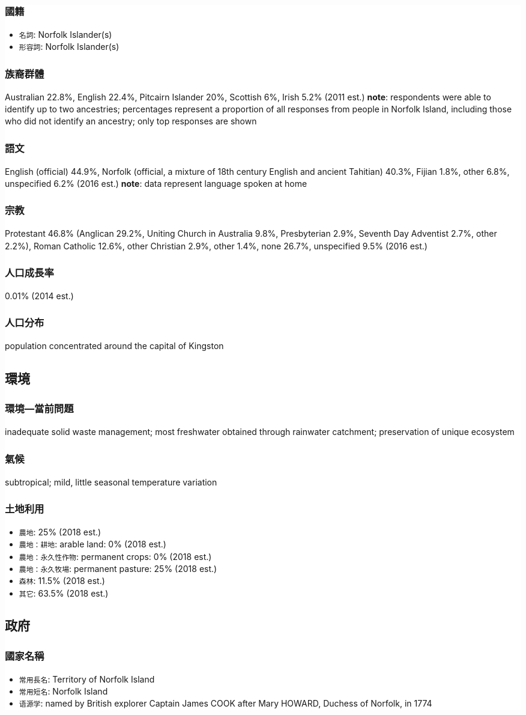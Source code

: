 ### 國籍
- `名詞`: Norfolk Islander(s)
- `形容詞`: Norfolk Islander(s)

### 族裔群體
Australian 22.8%, English 22.4%, Pitcairn Islander 20%, Scottish 6%, Irish 5.2% (2011 est.)
**note**:  respondents were able to identify up to two ancestries; percentages represent a proportion of all responses from people in Norfolk Island, including those who did not identify an ancestry; only top responses are shown

### 語文
English (official) 44.9%, Norfolk (official, a mixture of 18th century English and ancient Tahitian) 40.3%, Fijian 1.8%, other 6.8%, unspecified 6.2% (2016 est.)
**note**:  data represent language spoken at home

### 宗教
Protestant 46.8% (Anglican 29.2%, Uniting Church in Australia 9.8%, Presbyterian 2.9%, Seventh Day Adventist 2.7%, other 2.2%), Roman Catholic 12.6%, other Christian 2.9%, other 1.4%, none 26.7%, unspecified 9.5% (2016 est.)

### 人口成長率
0.01% (2014 est.)

### 人口分布
population concentrated around the capital of Kingston

## 環境

### 環境—當前問題
inadequate solid waste management; most freshwater obtained through rainwater catchment; preservation of unique ecosystem

### 氣候
subtropical; mild, little seasonal temperature variation

### 土地利用
- `農地`: 25% (2018 est.)
- `農地：耕地`: arable land: 0% (2018 est.)
- `農地：永久性作物`: permanent crops: 0% (2018 est.)
- `農地：永久牧場`: permanent pasture: 25% (2018 est.)
- `森林`: 11.5% (2018 est.)
- `其它`: 63.5% (2018 est.)

## 政府

### 國家名稱
- `常用長名`: Territory of Norfolk Island
- `常用短名`: Norfolk Island
- `语源学`: named by British explorer Captain James COOK after Mary HOWARD, Duchess of Norfolk, in 1774
